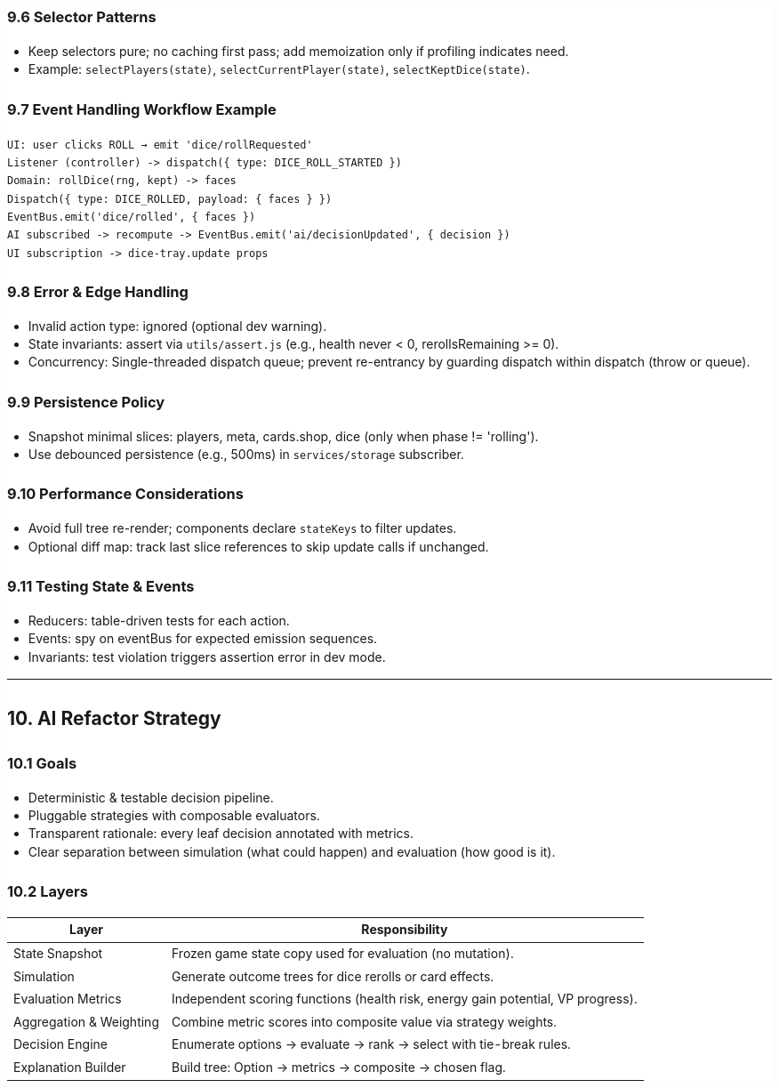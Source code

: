 ### 9.6 Selector Patterns
- Keep selectors pure; no caching first pass; add memoization only if profiling indicates need.
- Example: `selectPlayers(state)`, `selectCurrentPlayer(state)`, `selectKeptDice(state)`.

### 9.7 Event Handling Workflow Example
```
UI: user clicks ROLL → emit 'dice/rollRequested'
Listener (controller) -> dispatch({ type: DICE_ROLL_STARTED })
Domain: rollDice(rng, kept) -> faces
Dispatch({ type: DICE_ROLLED, payload: { faces } })
EventBus.emit('dice/rolled', { faces })
AI subscribed -> recompute -> EventBus.emit('ai/decisionUpdated', { decision })
UI subscription -> dice-tray.update props
```

### 9.8 Error & Edge Handling
- Invalid action type: ignored (optional dev warning).
- State invariants: assert via `utils/assert.js` (e.g., health never < 0, rerollsRemaining >= 0).
- Concurrency: Single-threaded dispatch queue; prevent re-entrancy by guarding dispatch within dispatch (throw or queue).

### 9.9 Persistence Policy
- Snapshot minimal slices: players, meta, cards.shop, dice (only when phase != 'rolling').
- Use debounced persistence (e.g., 500ms) in `services/storage` subscriber.

### 9.10 Performance Considerations
- Avoid full tree re-render; components declare `stateKeys` to filter updates.
- Optional diff map: track last slice references to skip update calls if unchanged.

### 9.11 Testing State & Events
- Reducers: table-driven tests for each action.
- Events: spy on eventBus for expected emission sequences.
- Invariants: test violation triggers assertion error in dev mode.

---

## 10. AI Refactor Strategy

### 10.1 Goals
- Deterministic & testable decision pipeline.
- Pluggable strategies with composable evaluators.
- Transparent rationale: every leaf decision annotated with metrics.
- Clear separation between simulation (what could happen) and evaluation (how good is it).

### 10.2 Layers
| Layer | Responsibility |
|-------|----------------|
| State Snapshot | Frozen game state copy used for evaluation (no mutation). |
| Simulation | Generate outcome trees for dice rerolls or card effects. |
| Evaluation Metrics | Independent scoring functions (health risk, energy gain potential, VP progress). |
| Aggregation & Weighting | Combine metric scores into composite value via strategy weights. |
| Decision Engine | Enumerate options → evaluate → rank → select with tie-break rules. |
| Explanation Builder | Build tree: Option -> metrics -> composite -> chosen flag. |

